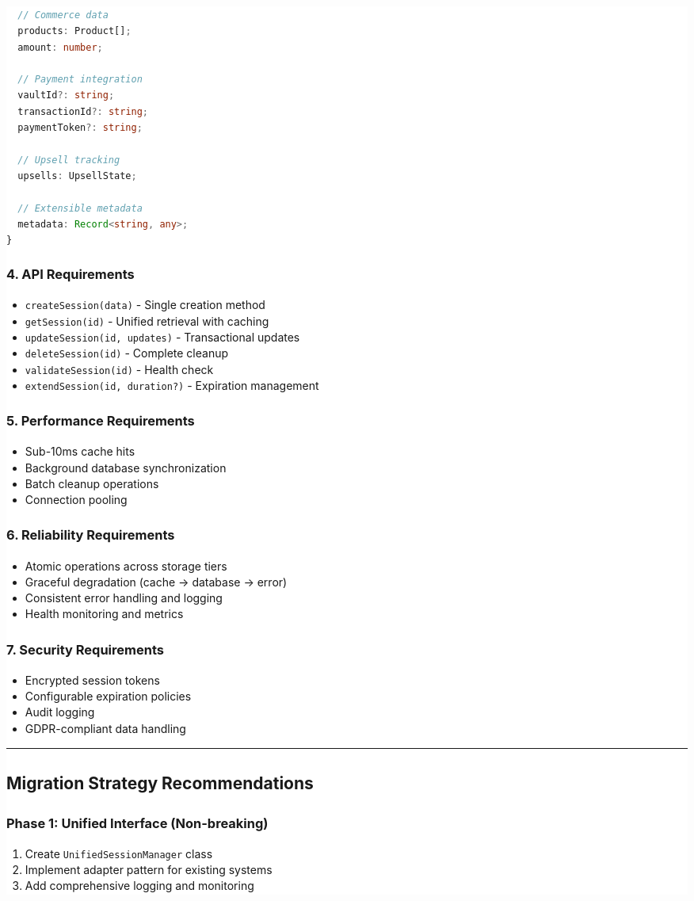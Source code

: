 ```typescript
  // Commerce data
  products: Product[];
  amount: number;
  
  // Payment integration
  vaultId?: string;
  transactionId?: string;
  paymentToken?: string;
  
  // Upsell tracking
  upsells: UpsellState;
  
  // Extensible metadata
  metadata: Record<string, any>;
}
```

### 4. **API Requirements**
- `createSession(data)` - Single creation method
- `getSession(id)` - Unified retrieval with caching
- `updateSession(id, updates)` - Transactional updates
- `deleteSession(id)` - Complete cleanup
- `validateSession(id)` - Health check
- `extendSession(id, duration?)` - Expiration management

### 5. **Performance Requirements**
- Sub-10ms cache hits
- Background database synchronization
- Batch cleanup operations
- Connection pooling

### 6. **Reliability Requirements**
- Atomic operations across storage tiers
- Graceful degradation (cache → database → error)
- Consistent error handling and logging
- Health monitoring and metrics

### 7. **Security Requirements**
- Encrypted session tokens
- Configurable expiration policies
- Audit logging
- GDPR-compliant data handling

---

## Migration Strategy Recommendations

### Phase 1: Unified Interface (Non-breaking)
1. Create `UnifiedSessionManager` class
2. Implement adapter pattern for existing systems
3. Add comprehensive logging and monitoring
